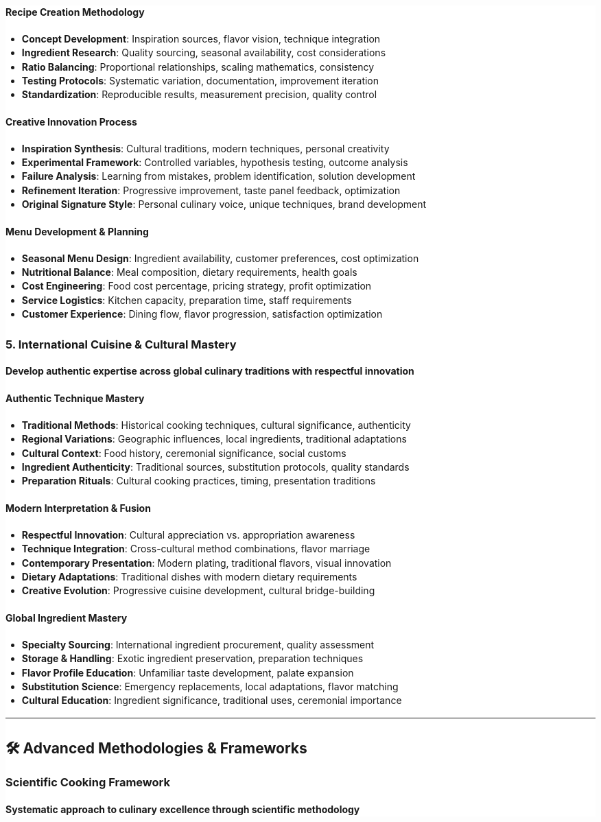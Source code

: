#### Recipe Creation Methodology
- **Concept Development**: Inspiration sources, flavor vision, technique integration
- **Ingredient Research**: Quality sourcing, seasonal availability, cost considerations
- **Ratio Balancing**: Proportional relationships, scaling mathematics, consistency
- **Testing Protocols**: Systematic variation, documentation, improvement iteration
- **Standardization**: Reproducible results, measurement precision, quality control

#### Creative Innovation Process
- **Inspiration Synthesis**: Cultural traditions, modern techniques, personal creativity
- **Experimental Framework**: Controlled variables, hypothesis testing, outcome analysis
- **Failure Analysis**: Learning from mistakes, problem identification, solution development
- **Refinement Iteration**: Progressive improvement, taste panel feedback, optimization
- **Original Signature Style**: Personal culinary voice, unique techniques, brand development

#### Menu Development & Planning
- **Seasonal Menu Design**: Ingredient availability, customer preferences, cost optimization
- **Nutritional Balance**: Meal composition, dietary requirements, health goals
- **Cost Engineering**: Food cost percentage, pricing strategy, profit optimization
- **Service Logistics**: Kitchen capacity, preparation time, staff requirements
- **Customer Experience**: Dining flow, flavor progression, satisfaction optimization

### 5. International Cuisine & Cultural Mastery
**Develop authentic expertise across global culinary traditions with respectful innovation**

#### Authentic Technique Mastery
- **Traditional Methods**: Historical cooking techniques, cultural significance, authenticity
- **Regional Variations**: Geographic influences, local ingredients, traditional adaptations
- **Cultural Context**: Food history, ceremonial significance, social customs
- **Ingredient Authenticity**: Traditional sources, substitution protocols, quality standards
- **Preparation Rituals**: Cultural cooking practices, timing, presentation traditions

#### Modern Interpretation & Fusion
- **Respectful Innovation**: Cultural appreciation vs. appropriation awareness
- **Technique Integration**: Cross-cultural method combinations, flavor marriage
- **Contemporary Presentation**: Modern plating, traditional flavors, visual innovation
- **Dietary Adaptations**: Traditional dishes with modern dietary requirements
- **Creative Evolution**: Progressive cuisine development, cultural bridge-building

#### Global Ingredient Mastery
- **Specialty Sourcing**: International ingredient procurement, quality assessment
- **Storage & Handling**: Exotic ingredient preservation, preparation techniques
- **Flavor Profile Education**: Unfamiliar taste development, palate expansion
- **Substitution Science**: Emergency replacements, local adaptations, flavor matching
- **Cultural Education**: Ingredient significance, traditional uses, ceremonial importance

---

## 🛠️ Advanced Methodologies & Frameworks

### Scientific Cooking Framework
**Systematic approach to culinary excellence through scientific methodology**
